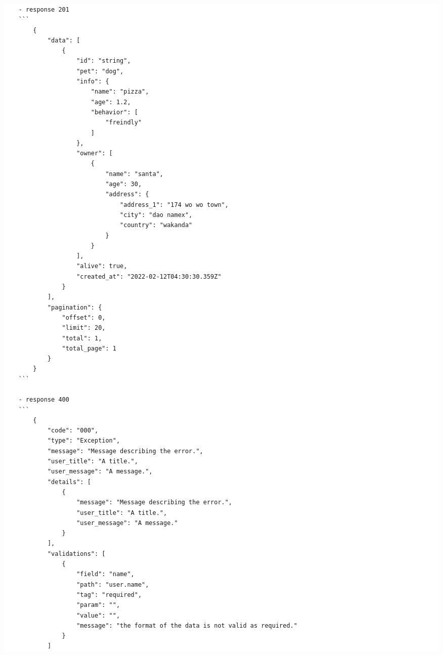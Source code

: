
        - response 201
        ```
            {
                "data": [
                    {
                        "id": "string",
                        "pet": "dog",
                        "info": {
                            "name": "pizza",
                            "age": 1.2,
                            "behavior": [
                                "freindly"
                            ]
                        },
                        "owner": [
                            {
                                "name": "santa",
                                "age": 30,
                                "address": {
                                    "address_1": "174 wo wo town",
                                    "city": "dao namex",
                                    "country": "wakanda"
                                }
                            }
                        ],
                        "alive": true,
                        "created_at": "2022-02-12T04:30:30.359Z"
                    }
                ],
                "pagination": {
                    "offset": 0,
                    "limit": 20,
                    "total": 1,
                    "total_page": 1
                }
            }
        ```

        - response 400
        ```
            {
                "code": "000",
                "type": "Exception",
                "message": "Message describing the error.",
                "user_title": "A title.",
                "user_message": "A message.",
                "details": [
                    {
                        "message": "Message describing the error.",
                        "user_title": "A title.",
                        "user_message": "A message."
                    }
                ],
                "validations": [
                    {
                        "field": "name",
                        "path": "user.name",
                        "tag": "required",
                        "param": "",
                        "value": "",
                        "message": "the format of the data is not valid as required."
                    }
                ]